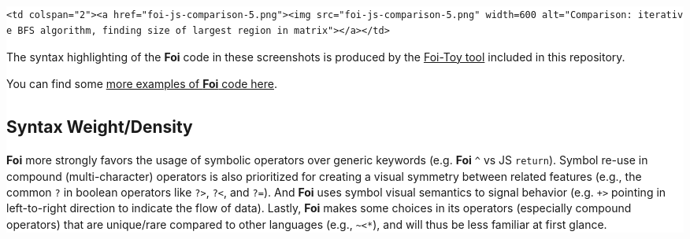     <td colspan="2"><a href="foi-js-comparison-5.png"><img src="foi-js-comparison-5.png" width=600 alt="Comparison: iterative BFS algorithm, finding size of largest region in matrix"></a></td>
</tr>
</table>

The syntax highlighting of the **Foi** code in these screenshots is produced by the [Foi-Toy tool](foi-toy/README.md) included in this repository.

You can find some [more examples of **Foi** code here](foi-toy/test).

## Syntax Weight/Density

**Foi** more strongly favors the usage of symbolic operators over generic keywords (e.g. **Foi** `^` vs JS `return`). Symbol re-use in compound (multi-character) operators is also prioritized for creating a visual symmetry between related features (e.g., the common `?` in boolean operators like `?>`, `?<`, and `?=`). And **Foi** uses symbol visual semantics to signal behavior (e.g. `+>` pointing in left-to-right direction to indicate the flow of data). Lastly, **Foi** makes some choices in its operators (especially compound operators) that are unique/rare compared to other languages (e.g., `~<*`), and will thus be less familiar at first glance.
